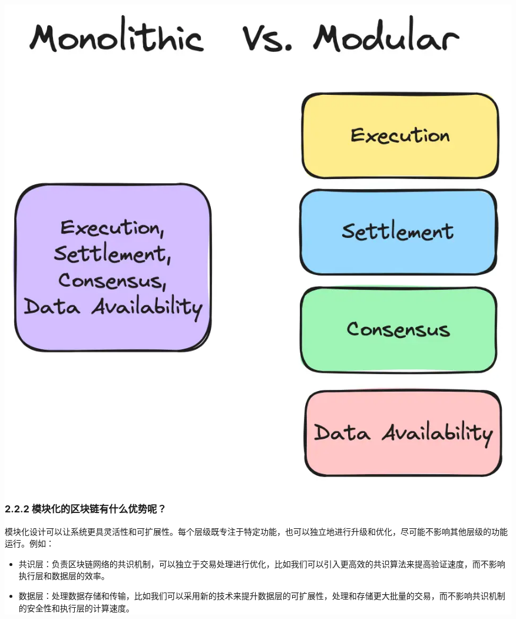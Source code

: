 ![image](assets/83c1c780-7d1f-4e01-b308-ec07d22a62be.webp)



### 2.2.2 模块化的区块链有什么优势呢？

模块化设计可以让系统更具灵活性和可扩展性。每个层级既专注于特定功能，也可以独立地进行升级和优化，尽可能不影响其他层级的功能运行。例如：

- 共识层：负责区块链网络的共识机制，可以独立于交易处理进行优化，比如我们可以引入更高效的共识算法来提高验证速度，而不影响执行层和数据层的效率。

- 数据层：处理数据存储和传输，比如我们可以采用新的技术来提升数据层的可扩展性，处理和存储更大批量的交易，而不影响共识机制的安全性和执行层的计算速度。
